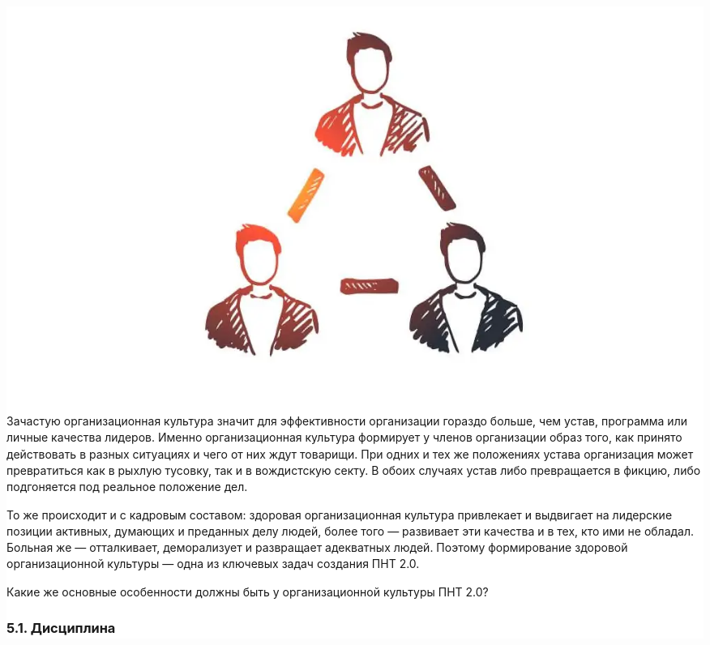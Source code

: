 ![](pnt-2.0/05.webp)

Зачастую организационная культура значит для эффективности организации гораздо больше, чем устав, программа или личные качества лидеров. Именно организационная культура формирует у членов организации образ того, как принято действовать в разных ситуациях и чего от них ждут товарищи. При одних и тех же положениях устава организация может превратиться как в рыхлую тусовку, так и в вождистскую секту. В обоих случаях устав либо превращается в фикцию, либо подгоняется под реальное положение дел.

То же происходит и с кадровым составом: здоровая организационная культура привлекает и выдвигает на лидерские позиции активных, думающих и преданных делу людей, более того — развивает эти качества и в тех, кто ими не обладал. Больная же — отталкивает, деморализует и развращает адекватных людей. Поэтому формирование здоровой организационной культуры — одна из ключевых задач создания ПНТ&nbsp;2.0.

Какие же основные особенности должны быть у организационной культуры ПНТ&nbsp;2.0?

### 5.1. Дисциплина
